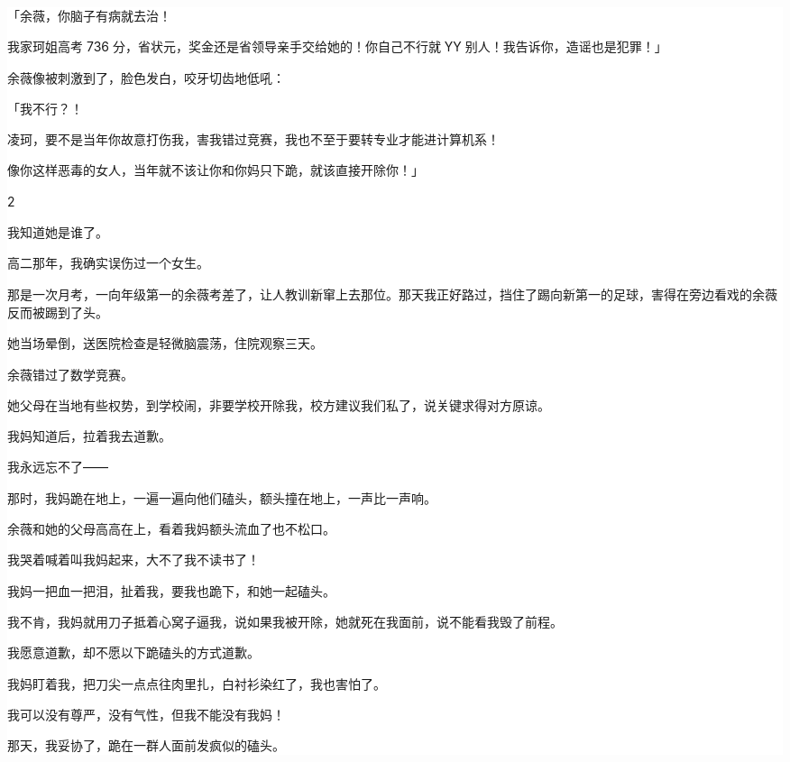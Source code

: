
「余薇，你脑子有病就去治！


我家珂姐高考 736 分，省状元，奖金还是省领导亲手交给她的！你自己不行就 YY 别人！我告诉你，造谣也是犯罪！」


余薇像被刺激到了，脸色发白，咬牙切齿地低吼：


「我不行？！


凌珂，要不是当年你故意打伤我，害我错过竞赛，我也不至于要转专业才能进计算机系！


像你这样恶毒的女人，当年就不该让你和你妈只下跪，就该直接开除你！」


2


我知道她是谁了。


高二那年，我确实误伤过一个女生。


那是一次月考，一向年级第一的余薇考差了，让人教训新窜上去那位。那天我正好路过，挡住了踢向新第一的足球，害得在旁边看戏的余薇反而被踢到了头。


她当场晕倒，送医院检查是轻微脑震荡，住院观察三天。


余薇错过了数学竞赛。


她父母在当地有些权势，到学校闹，非要学校开除我，校方建议我们私了，说关键求得对方原谅。


我妈知道后，拉着我去道歉。


我永远忘不了——


那时，我妈跪在地上，一遍一遍向他们磕头，额头撞在地上，一声比一声响。


余薇和她的父母高高在上，看着我妈额头流血了也不松口。


我哭着喊着叫我妈起来，大不了我不读书了！


我妈一把血一把泪，扯着我，要我也跪下，和她一起磕头。


我不肯，我妈就用刀子抵着心窝子逼我，说如果我被开除，她就死在我面前，说不能看我毁了前程。


我愿意道歉，却不愿以下跪磕头的方式道歉。


我妈盯着我，把刀尖一点点往肉里扎，白衬衫染红了，我也害怕了。


我可以没有尊严，没有气性，但我不能没有我妈！


那天，我妥协了，跪在一群人面前发疯似的磕头。

